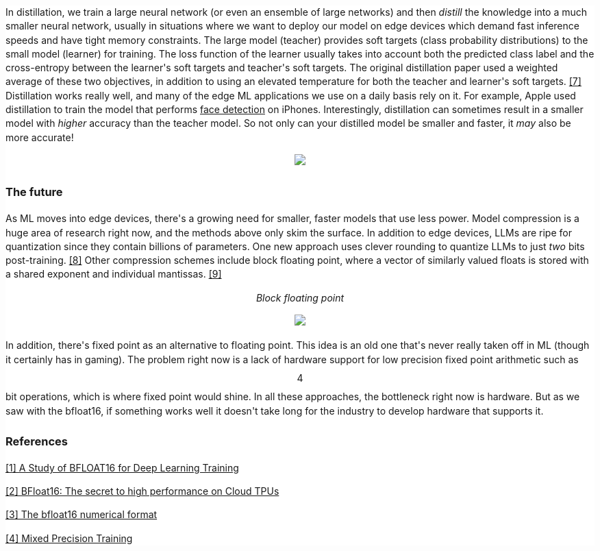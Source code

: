 In distillation, we train a large neural network (or even an ensemble of large networks) and then *distill* the knowledge into a much smaller neural network, usually in situations where we want to deploy our model on edge devices which demand fast inference speeds and have tight memory constraints. The large model (teacher) provides soft targets (class probability distributions) to the small model (learner) for training. The loss function of the learner usually takes into account both the predicted class label and the cross-entropy between the learner's soft targets and teacher's soft targets. The original distillation paper used a weighted average of these two objectives, in addition to using an elevated temperature for both the teacher and learner's soft targets. [[7]](https://arxiv.org/abs/1503.02531) Distillation works really well, and many of the edge ML applications we use on a daily basis rely on it. For example, Apple used distillation to train the model that performs [face detection](https://machinelearning.apple.com/research/face-detection) on iPhones. Interestingly, distillation can sometimes result in a smaller model with *higher* accuracy than the teacher model. So not only can your distilled model be smaller and faster, it *may* also be more accurate!

<p align="middle">
  <img src="{{ site.baseurl }}/assets/images/darth_vader.gif" width="100%" />
</p>


### The future
As ML moves into edge devices, there's a growing need for smaller, faster models that use less power. Model compression is a huge area of research right now, and the methods above only skim the surface. In addition to edge devices, LLMs are ripe for quantization since they contain billions of parameters. One new approach uses clever rounding to quantize LLMs to just *two* bits post-training. [[8]](https://arxiv.org/abs/2307.13304) Other compression schemes include block floating point, where a vector of similarly valued floats is stored with a shared exponent and individual mantissas. [[9]](https://arxiv.org/abs/2110.15456)

<p align="middle">
  <i>Block floating point</i>
</p>
<p align="middle">
  <img src="{{ site.baseurl }}/assets/images/block_floating_point.png" width="70%" />
</p>

In addition, there's fixed point as an alternative to floating point. This idea is an old one that's never really taken off in ML (though it certainly has in gaming). The problem right now is a lack of hardware support for low precision fixed point arithmetic such as $$4$$ bit operations, which is where fixed point would shine. In all these approaches, the bottleneck right now is hardware. But as we saw with the bfloat16, if something works well it doesn't take long for the industry to develop hardware that supports it. 

### References

[[1] A Study of BFLOAT16 for Deep Learning Training](https://arxiv.org/abs/1905.12322)

[[2] BFloat16: The secret to high performance on Cloud TPUs](https://cloud.google.com/blog/products/ai-machine-learning/bfloat16-the-secret-to-high-performance-on-cloud-tpus)

[[3] The bfloat16 numerical format](https://cloud.google.com/tpu/docs/bfloat16)

[[4] Mixed Precision Training](https://arxiv.org/abs/1710.03740)

